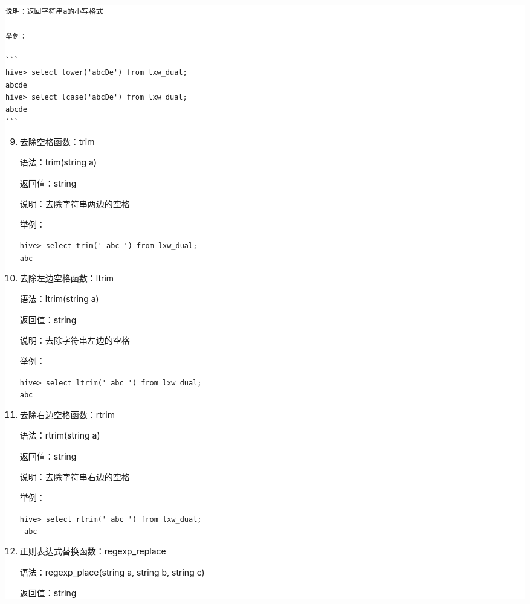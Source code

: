     说明：返回字符串a的小写格式

    举例：

    ```
    hive> select lower('abcDe') from lxw_dual;
    abcde
    hive> select lcase('abcDe') from lxw_dual;
    abcde
    ```

9. 去除空格函数：trim

    语法：trim(string a)

    返回值：string

    说明：去除字符串两边的空格

    举例：

    ```
    hive> select trim(' abc ') from lxw_dual;
    abc
    ```

10. 去除左边空格函数：ltrim

    语法：ltrim(string a)

    返回值：string

    说明：去除字符串左边的空格

    举例：

    ```
    hive> select ltrim(' abc ') from lxw_dual;
    abc 
    ```

11. 去除右边空格函数：rtrim

    语法：rtrim(string a)

    返回值：string

    说明：去除字符串右边的空格

    举例：

    ```
    hive> select rtrim(' abc ') from lxw_dual;
     abc 
    ```

12. 正则表达式替换函数：regexp_replace

    语法：regexp_place(string a, string b, string c)

    返回值：string
